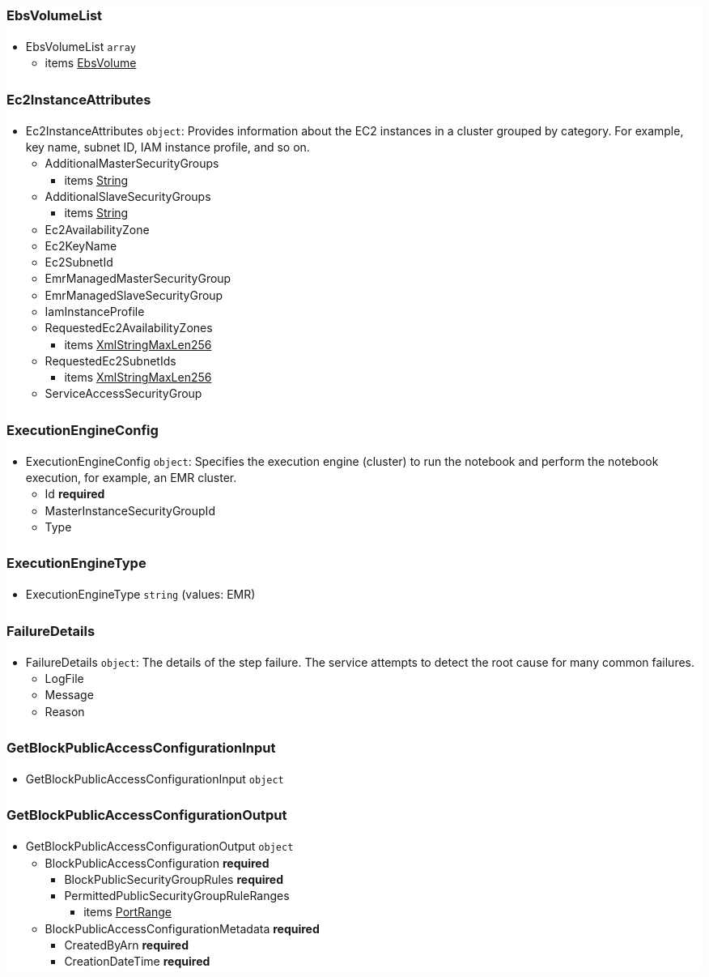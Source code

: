 ### EbsVolumeList
* EbsVolumeList `array`
  * items [EbsVolume](#ebsvolume)

### Ec2InstanceAttributes
* Ec2InstanceAttributes `object`: Provides information about the EC2 instances in a cluster grouped by category. For example, key name, subnet ID, IAM instance profile, and so on.
  * AdditionalMasterSecurityGroups
    * items [String](#string)
  * AdditionalSlaveSecurityGroups
    * items [String](#string)
  * Ec2AvailabilityZone
  * Ec2KeyName
  * Ec2SubnetId
  * EmrManagedMasterSecurityGroup
  * EmrManagedSlaveSecurityGroup
  * IamInstanceProfile
  * RequestedEc2AvailabilityZones
    * items [XmlStringMaxLen256](#xmlstringmaxlen256)
  * RequestedEc2SubnetIds
    * items [XmlStringMaxLen256](#xmlstringmaxlen256)
  * ServiceAccessSecurityGroup

### ExecutionEngineConfig
* ExecutionEngineConfig `object`: Specifies the execution engine (cluster) to run the notebook and perform the notebook execution, for example, an EMR cluster.
  * Id **required**
  * MasterInstanceSecurityGroupId
  * Type

### ExecutionEngineType
* ExecutionEngineType `string` (values: EMR)

### FailureDetails
* FailureDetails `object`: The details of the step failure. The service attempts to detect the root cause for many common failures.
  * LogFile
  * Message
  * Reason

### GetBlockPublicAccessConfigurationInput
* GetBlockPublicAccessConfigurationInput `object`

### GetBlockPublicAccessConfigurationOutput
* GetBlockPublicAccessConfigurationOutput `object`
  * BlockPublicAccessConfiguration **required**
    * BlockPublicSecurityGroupRules **required**
    * PermittedPublicSecurityGroupRuleRanges
      * items [PortRange](#portrange)
  * BlockPublicAccessConfigurationMetadata **required**
    * CreatedByArn **required**
    * CreationDateTime **required**
